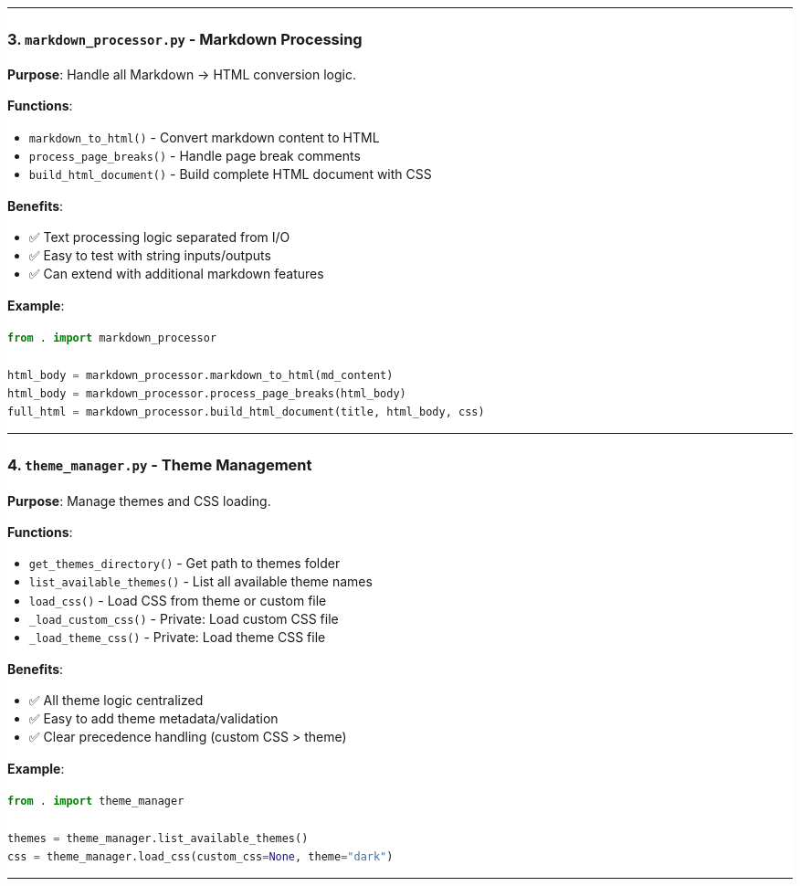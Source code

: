 

---

### 3. `markdown_processor.py` - Markdown Processing

**Purpose**: Handle all Markdown → HTML conversion logic.

**Functions**:
- `markdown_to_html()` - Convert markdown content to HTML
- `process_page_breaks()` - Handle page break comments
- `build_html_document()` - Build complete HTML document with CSS

**Benefits**:
- ✅ Text processing logic separated from I/O
- ✅ Easy to test with string inputs/outputs
- ✅ Can extend with additional markdown features

**Example**:
```python
from . import markdown_processor

html_body = markdown_processor.markdown_to_html(md_content)
html_body = markdown_processor.process_page_breaks(html_body)
full_html = markdown_processor.build_html_document(title, html_body, css)
```



---

### 4. `theme_manager.py` - Theme Management

**Purpose**: Manage themes and CSS loading.

**Functions**:
- `get_themes_directory()` - Get path to themes folder
- `list_available_themes()` - List all available theme names
- `load_css()` - Load CSS from theme or custom file
- `_load_custom_css()` - Private: Load custom CSS file
- `_load_theme_css()` - Private: Load theme CSS file

**Benefits**:
- ✅ All theme logic centralized
- ✅ Easy to add theme metadata/validation
- ✅ Clear precedence handling (custom CSS > theme)

**Example**:
```python
from . import theme_manager

themes = theme_manager.list_available_themes()
css = theme_manager.load_css(custom_css=None, theme="dark")
```



---
